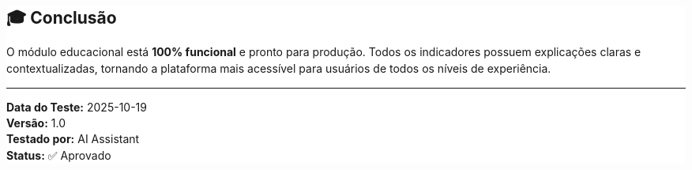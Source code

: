 ## 🎓 Conclusão

O módulo educacional está **100% funcional** e pronto para produção. Todos os indicadores possuem explicações claras e contextualizadas, tornando a plataforma mais acessível para usuários de todos os níveis de experiência.

---

**Data do Teste:** 2025-10-19  
**Versão:** 1.0  
**Testado por:** AI Assistant  
**Status:** ✅ Aprovado

